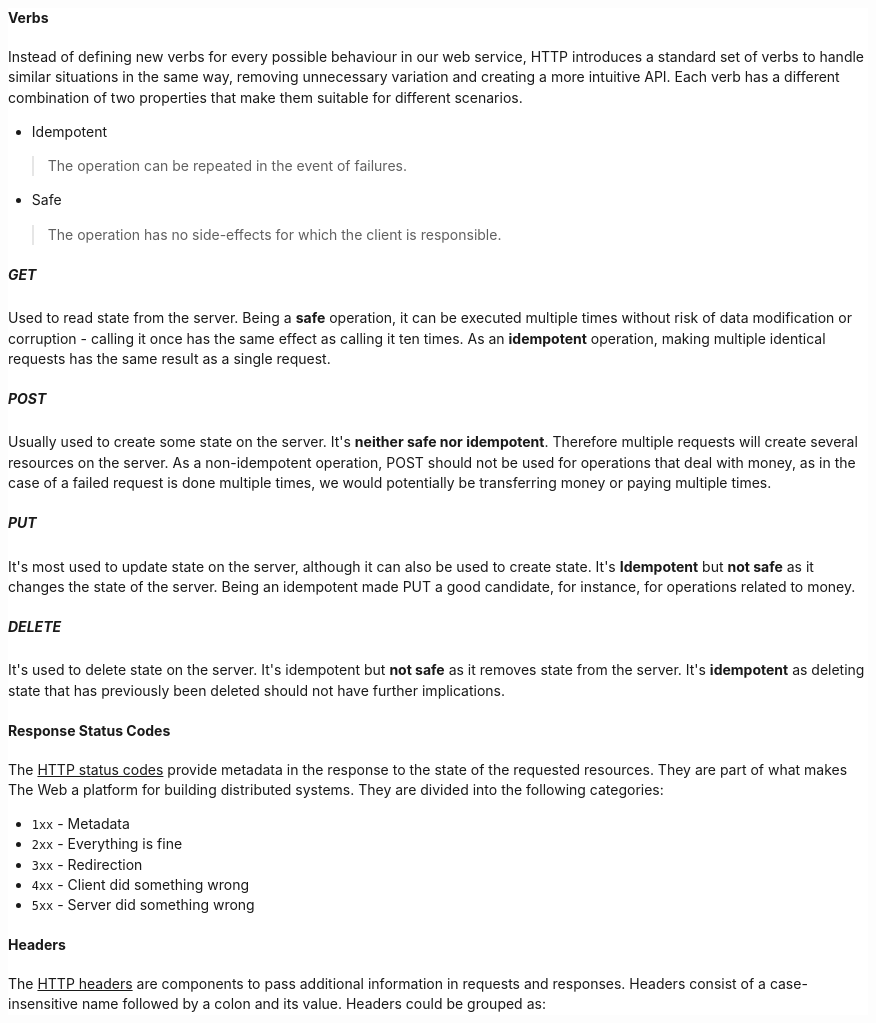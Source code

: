 #### Verbs

Instead of defining new verbs for every possible behaviour in our web service, HTTP introduces a standard set of verbs to handle similar situations in the same way, removing unnecessary variation and creating a more intuitive API. Each verb has a different combination of two properties that make them suitable for different scenarios.

* Idempotent

> The operation can be repeated in the event of failures.

* Safe

> The operation has no side-effects for which the client is responsible.

##### GET

Used to read state from the server. Being a **safe** operation, it can be executed multiple times without risk of data modification or corruption - calling it once has the same effect as calling it ten times. As an **idempotent** operation, making multiple identical requests has the same result as a single request.

##### POST

Usually used to create some state on the server. It's **neither safe nor idempotent**. Therefore multiple requests will create several resources on the server. As a non-idempotent operation, POST should not be used for operations that deal with money, as in the case of a failed request is done multiple times, we would potentially be transferring money or paying multiple times.

##### PUT

It's most used to update state on the server, although it can also be used to create state. It's **Idempotent** but **not safe** as it changes the state of the server. Being an idempotent made PUT a good candidate, for instance, for operations related to money.

##### DELETE

It's used to delete state on the server. It's idempotent but **not safe** as it removes state from the server. It's **idempotent** as deleting state that has previously been deleted should not have further implications.

#### Response Status Codes

The [HTTP status codes](https://www.w3.org/Protocols/rfc2616/rfc2616-sec10.html) provide metadata in the response to the state of the requested resources. They are part of what makes The Web a platform for building distributed systems. They are divided into the following categories:

* `1xx` - Metadata
* `2xx` - Everything is fine
* `3xx` - Redirection
* `4xx` - Client did something wrong
* `5xx` - Server did something wrong

#### Headers

The [HTTP headers](https://www.w3.org/Protocols/rfc2616/rfc2616-sec14.html) are components to pass additional information in requests and responses. Headers consist of a case-insensitive name followed by a colon and its value. Headers could be grouped as:
